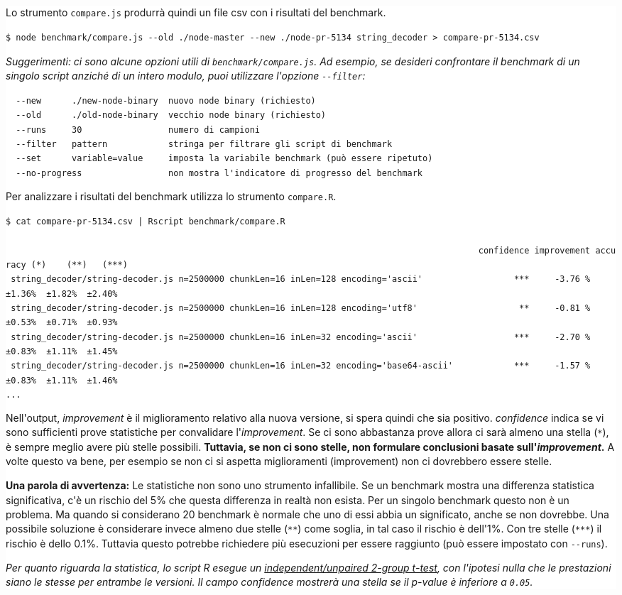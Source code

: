 Lo strumento `compare.js` produrrà quindi un file csv con i risultati del benchmark.

```console
$ node benchmark/compare.js --old ./node-master --new ./node-pr-5134 string_decoder > compare-pr-5134.csv
```

*Suggerimenti: ci sono alcune opzioni utili di `benchmark/compare.js`. Ad esempio, se desideri confrontare il benchmark di un singolo script anziché di un intero modulo, puoi utilizzare l'opzione `--filter`:*

```console
  --new      ./new-node-binary  nuovo node binary (richiesto)
  --old      ./old-node-binary  vecchio node binary (richiesto)
  --runs     30                 numero di campioni
  --filter   pattern            stringa per filtrare gli script di benchmark
  --set      variable=value     imposta la variabile benchmark (può essere ripetuto)
  --no-progress                 non mostra l'indicatore di progresso del benchmark
```

Per analizzare i risultati del benchmark utilizza lo strumento `compare.R`.

```console
$ cat compare-pr-5134.csv | Rscript benchmark/compare.R

                                                                                             confidence improvement accuracy (*)    (**)   (***)
 string_decoder/string-decoder.js n=2500000 chunkLen=16 inLen=128 encoding='ascii'                  ***     -3.76 %       ±1.36%  ±1.82%  ±2.40%
 string_decoder/string-decoder.js n=2500000 chunkLen=16 inLen=128 encoding='utf8'                    **     -0.81 %       ±0.53%  ±0.71%  ±0.93%
 string_decoder/string-decoder.js n=2500000 chunkLen=16 inLen=32 encoding='ascii'                   ***     -2.70 %       ±0.83%  ±1.11%  ±1.45%
 string_decoder/string-decoder.js n=2500000 chunkLen=16 inLen=32 encoding='base64-ascii'            ***     -1.57 %       ±0.83%  ±1.11%  ±1.46%
...
```

Nell'output, *improvement* è il miglioramento relativo alla nuova versione, si spera quindi che sia positivo. *confidence* indica se vi sono sufficienti prove statistiche per convalidare l'*improvement*. Se ci sono abbastanza prove allora ci sarà almeno una stella (`*`), è sempre meglio avere più stelle possibili. **Tuttavia, se non ci sono stelle, non formulare conclusioni basate sull'*improvement*.** A volte questo va bene, per esempio se non ci si aspetta miglioramenti (improvement) non ci dovrebbero essere stelle.

**Una parola di avvertenza:** Le statistiche non sono uno strumento infallibile. Se un benchmark mostra una differenza statistica significativa, c'è un rischio del 5% che questa differenza in realtà non esista. Per un singolo benchmark questo non è un problema. Ma quando si considerano 20 benchmark è normale che uno di essi abbia un significato, anche se non dovrebbe. Una possibile soluzione è considerare invece almeno due stelle (`**`) come soglia, in tal caso il rischio è dell'1%. Con tre stelle (`***`) il rischio è dello 0.1%. Tuttavia questo potrebbe richiedere più esecuzioni per essere raggiunto (può essere impostato con `--runs`).

*Per quanto riguarda la statistica, lo script R esegue un [independent/unpaired 2-group t-test](https://en.wikipedia.org/wiki/Student%27s_t-test#Equal_or_unequal_sample_sizes.2C_unequal_variances), con l'ipotesi nulla che le prestazioni siano le stesse per entrambe le versioni. Il campo confidence mostrerà una stella se il p-value è inferiore a `0.05`.*

